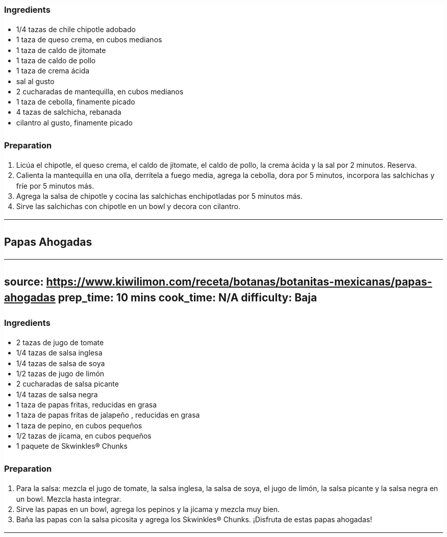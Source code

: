 ### Ingredients

- 1/4 tazas de chile chipotle adobado
- 1 taza de queso crema, en cubos medianos
- 1 taza de caldo de jitomate
- 1 taza de caldo de pollo
- 1 taza de crema ácida
- sal al gusto
- 2 cucharadas de mantequilla, en cubos medianos
- 1 taza de cebolla, finamente picado
- 4 tazas de salchicha, rebanada
- cilantro al gusto, finamente picado

### Preparation

1. Licúa el chipotle, el queso crema, el caldo de jitomate, el caldo de pollo, la crema ácida y la sal por 2 minutos. Reserva.
2. Calienta la mantequilla en una olla, derrítela a fuego media, agrega la cebolla, dora por 5 minutos, incorpora las salchichas y fríe por 5 minutos más.
3. Agrega la salsa de chipotle y cocina las salchichas enchipotladas por 5 minutos más.
4. Sirve las salchichas con chipotle en un bowl y decora con cilantro.

---

## Papas Ahogadas

---
source: https://www.kiwilimon.com/receta/botanas/botanitas-mexicanas/papas-ahogadas
prep_time: 10 mins
cook_time: N/A
difficulty: Baja
---

### Ingredients

- 2 tazas de jugo de tomate
- 1/4 tazas de salsa inglesa
- 1/4 tazas de salsa de soya
- 1/2 tazas de jugo de limón
- 2 cucharadas de salsa picante
- 1/4 tazas de salsa negra
- 1 taza de papas fritas, reducidas en grasa
- 1 taza de papas fritas de jalapeño , reducidas en grasa
- 1 taza de pepino, en cubos pequeños
- 1/2 tazas de jícama, en cubos pequeños
- 1 paquete de Skwinkles® Chunks

### Preparation

1. Para la salsa: mezcla el jugo de tomate, la salsa inglesa, la salsa de soya, el jugo de limón, la salsa picante y la salsa negra en un bowl. Mezcla hasta integrar.
2. Sirve las papas en un bowl, agrega los pepinos y la jícama y mezcla muy bien.
3. Baña las papas con la salsa picosita y agrega los Skwinkles® Chunks. ¡Disfruta de estas papas ahogadas!

---